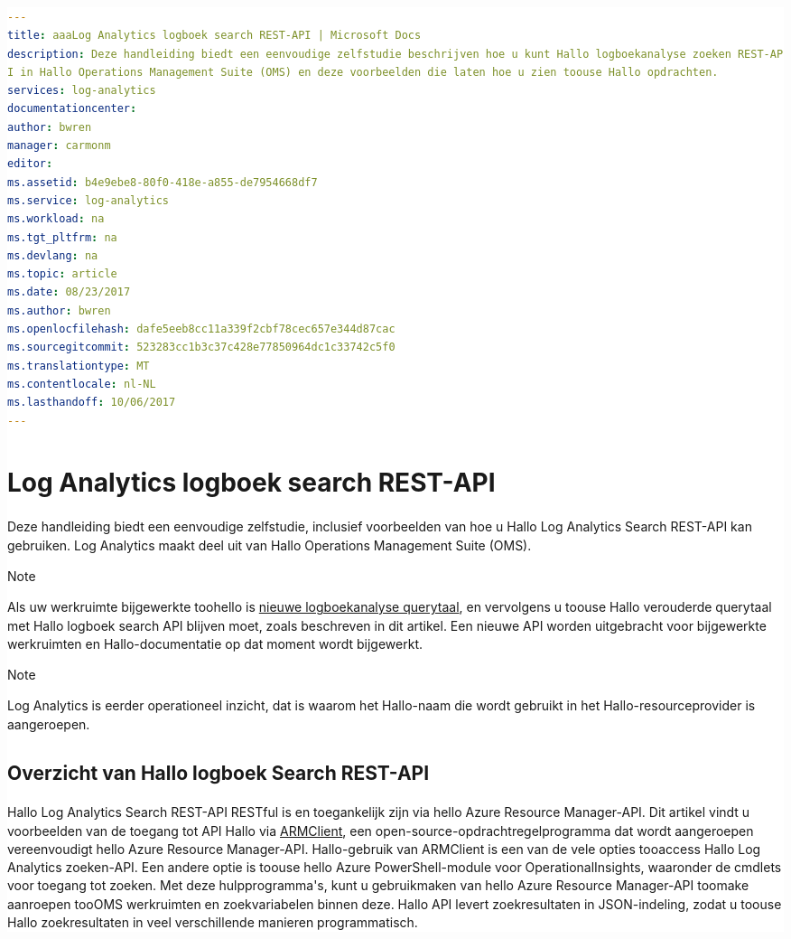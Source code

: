 ```yaml
---
title: aaaLog Analytics logboek search REST-API | Microsoft Docs
description: Deze handleiding biedt een eenvoudige zelfstudie beschrijven hoe u kunt Hallo logboekanalyse zoeken REST-API in Hallo Operations Management Suite (OMS) en deze voorbeelden die laten hoe u zien toouse Hallo opdrachten.
services: log-analytics
documentationcenter: 
author: bwren
manager: carmonm
editor: 
ms.assetid: b4e9ebe8-80f0-418e-a855-de7954668df7
ms.service: log-analytics
ms.workload: na
ms.tgt_pltfrm: na
ms.devlang: na
ms.topic: article
ms.date: 08/23/2017
ms.author: bwren
ms.openlocfilehash: dafe5eeb8cc11a339f2cbf78cec657e344d87cac
ms.sourcegitcommit: 523283cc1b3c37c428e77850964dc1c33742c5f0
ms.translationtype: MT
ms.contentlocale: nl-NL
ms.lasthandoff: 10/06/2017
---
```

# <a name="log-analytics-log-search-rest-api"></a>Log Analytics logboek search REST-API
Deze handleiding biedt een eenvoudige zelfstudie, inclusief voorbeelden van hoe u Hallo Log Analytics Search REST-API kan gebruiken. Log Analytics maakt deel uit van Hallo Operations Management Suite (OMS).

> [!NOTE]
> Als uw werkruimte bijgewerkte toohello is [nieuwe logboekanalyse querytaal](log-analytics-log-search-upgrade.md), en vervolgens u toouse Hallo verouderde querytaal met Hallo logboek search API blijven moet, zoals beschreven in dit artikel.  Een nieuwe API worden uitgebracht voor bijgewerkte werkruimten en Hallo-documentatie op dat moment wordt bijgewerkt. 

> [!NOTE]
> Log Analytics is eerder operationeel inzicht, dat is waarom het Hallo-naam die wordt gebruikt in het Hallo-resourceprovider is aangeroepen.
>
>

## <a name="overview-of-hello-log-search-rest-api"></a>Overzicht van Hallo logboek Search REST-API
Hallo Log Analytics Search REST-API RESTful is en toegankelijk zijn via hello Azure Resource Manager-API. Dit artikel vindt u voorbeelden van de toegang tot API Hallo via [ARMClient](https://github.com/projectkudu/ARMClient), een open-source-opdrachtregelprogramma dat wordt aangeroepen vereenvoudigt hello Azure Resource Manager-API. Hallo-gebruik van ARMClient is een van de vele opties tooaccess Hallo Log Analytics zoeken-API. Een andere optie is toouse hello Azure PowerShell-module voor OperationalInsights, waaronder de cmdlets voor toegang tot zoeken. Met deze hulpprogramma's, kunt u gebruikmaken van hello Azure Resource Manager-API toomake aanroepen tooOMS werkruimten en zoekvariabelen binnen deze. Hallo API levert zoekresultaten in JSON-indeling, zodat u toouse Hallo zoekresultaten in veel verschillende manieren programmatisch.

